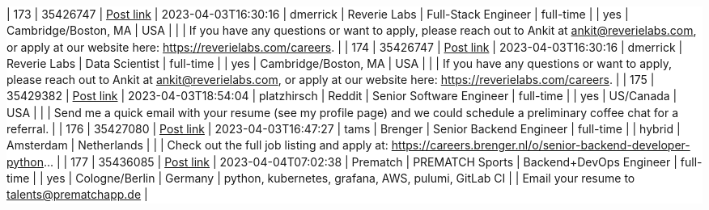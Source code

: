 | 173 | 35426747 | [Post link](https://news.ycombinator.com/item?id=35426747) | 2023-04-03T16:30:16 | dmerrick        | Reverie Labs                                               | Full-Stack Engineer                                                                                           | full-time       |                                                           | yes     | Cambridge/Boston, MA                                                         | USA                          |                                                                                                                                                                                                                                        |                                                                                   | If you have any questions or want to apply, please reach out to Ankit at ankit@reverielabs.com, or apply at our website here: https://reverielabs.com/careers.                                                                                                                |
| 174 | 35426747 | [Post link](https://news.ycombinator.com/item?id=35426747) | 2023-04-03T16:30:16 | dmerrick        | Reverie Labs                                               | Data Scientist                                                                                                | full-time       |                                                           | yes     | Cambridge/Boston, MA                                                         | USA                          |                                                                                                                                                                                                                                        |                                                                                   | If you have any questions or want to apply, please reach out to Ankit at ankit@reverielabs.com, or apply at our website here: https://reverielabs.com/careers.                                                                                                                |
| 175 | 35429382 | [Post link](https://news.ycombinator.com/item?id=35429382) | 2023-04-03T18:54:04 | platzhirsch     | Reddit                                                     | Senior Software Engineer                                                                                      | full-time       |                                                           | yes     | US/Canada                                                                    | USA                          |                                                                                                                                                                                                                                        |                                                                                   | Send me a quick email with your resume (see my profile page) and we could schedule a preliminary coffee chat for a referral.                                                                                                                                                  |
| 176 | 35427080 | [Post link](https://news.ycombinator.com/item?id=35427080) | 2023-04-03T16:47:27 | tams            | Brenger                                                    | Senior Backend Engineer                                                                                       | full-time       |                                                           | hybrid  | Amsterdam                                                                    | Netherlands                  |                                                                                                                                                                                                                                        |                                                                                   | Check out the full job listing and apply at: https://careers.brenger.nl/o/senior-backend-developer-python...                                                                                                                                                                  |
| 177 | 35436085 | [Post link](https://news.ycombinator.com/item?id=35436085) | 2023-04-04T07:02:38 | Prematch        | PREMATCH Sports                                            | Backend+DevOps Engineer                                                                                       | full-time       |                                                           | yes     | Cologne/Berlin                                                               | Germany                      | python, kubernetes, grafana, AWS, pulumi, GitLab CI                                                                                                                                                                                    |                                                                                   | Email your resume to talents@prematchapp.de                                                                                                                                                                                                                                   |